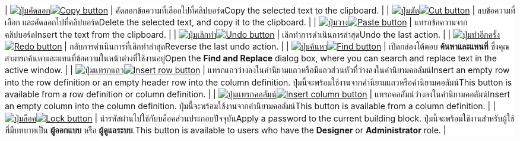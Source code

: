 | <span data-ttu-id="24946-321">[![ปุ่มคัดลอก](./media/copyc130389.png)](./media/copyc130389.png)</span><span class="sxs-lookup"><span data-stu-id="24946-321">[![Copy button](./media/copyc130389.png)](./media/copyc130389.png)</span></span>                           | <span data-ttu-id="24946-322">คัดลอกข้อความที่เลือกไปที่คลิปบอร์ด</span><span class="sxs-lookup"><span data-stu-id="24946-322">Copy the selected text to the clipboard.</span></span>                                                                                                                                               |
| <span data-ttu-id="24946-323">[![ปุ่มตัด](./media/cutc130389.png)](./media/cutc130389.png)</span><span class="sxs-lookup"><span data-stu-id="24946-323">[![Cut button](./media/cutc130389.png)](./media/cutc130389.png)</span></span>                              | <span data-ttu-id="24946-324">ลบข้อความที่เลือก และคัดลอกไปที่คลิปบอร์ด</span><span class="sxs-lookup"><span data-stu-id="24946-324">Delete the selected text, and copy it to the clipboard.</span></span>                                                                                                                                |
| <span data-ttu-id="24946-325">[![ปุ่มวาง](./media/pastec130389.png)](./media/pastec130389.png)</span><span class="sxs-lookup"><span data-stu-id="24946-325">[![Paste button](./media/pastec130389.png)](./media/pastec130389.png)</span></span>                        | <span data-ttu-id="24946-326">แทรกข้อความจากคลิปบอร์ด</span><span class="sxs-lookup"><span data-stu-id="24946-326">Insert the text from the clipboard.</span></span>                                                                                                                                                    |
| <span data-ttu-id="24946-327">[![ปุ่มเลิกทำ](./media/undoc130389.png)](./media/undoc130389.png)</span><span class="sxs-lookup"><span data-stu-id="24946-327">[![Undo button](./media/undoc130389.png)](./media/undoc130389.png)</span></span>                           | <span data-ttu-id="24946-328">เลิกทำการดำเนินการล่าสุด</span><span class="sxs-lookup"><span data-stu-id="24946-328">Undo the last action.</span></span>                                                                                                                                                                  |
| <span data-ttu-id="24946-329">[![ปุ่มทำอีกครั้ง](./media/redoc130389.png)](./media/redoc130389.png)</span><span class="sxs-lookup"><span data-stu-id="24946-329">[![Redo button](./media/redoc130389.png)](./media/redoc130389.png)</span></span>                           | <span data-ttu-id="24946-330">กลับการดำเนินการที่เลิกทำล่าสุด</span><span class="sxs-lookup"><span data-stu-id="24946-330">Reverse the last undo action.</span></span>                                                                                                                                                          |
| <span data-ttu-id="24946-331">[![ปุ่มค้นหา](./media/findc130389.png)](./media/findc130389.png)</span><span class="sxs-lookup"><span data-stu-id="24946-331">[![Find button](./media/findc130389.png)](./media/findc130389.png)</span></span>                           | <span data-ttu-id="24946-332">เปิดกล่องโต้ตอบ **ค้นหาและแทนที่** ซึ่งคุณสามารถค้นหาและแทนที่ข้อความในหน้าต่างที่ใช้งานอยู่</span><span class="sxs-lookup"><span data-stu-id="24946-332">Open the **Find and Replace** dialog box, where you can search and replace text in the active window.</span></span>                                                                                  |
| <span data-ttu-id="24946-333">[![ปุ่มแทรกแถว](./media/insertrowc130389.png)](./media/insertrowc130389.png)</span><span class="sxs-lookup"><span data-stu-id="24946-333">[![Insert row button](./media/insertrowc130389.png)](./media/insertrowc130389.png)</span></span>           | <span data-ttu-id="24946-334">แทรกแถวว่างลงในคำนิยามแถวหรือมีแถวส่วนหัวที่ว่างลงในคำนิยามคอลัมน์</span><span class="sxs-lookup"><span data-stu-id="24946-334">Insert an empty row into the row definition or an empty header row into the column definition.</span></span> <span data-ttu-id="24946-335">ปุ่มนี้จะพร้อมใช้งานจากคำนิยามแถวหรือคำนิยามคอลัมน์</span><span class="sxs-lookup"><span data-stu-id="24946-335">This button is available from a row definition or column definition.</span></span>                    |
| <span data-ttu-id="24946-336">[![ปุ่มแทรกคอลัมน์](./media/insertcolumnc130389.png)](./media/insertcolumnc130389.png)</span><span class="sxs-lookup"><span data-stu-id="24946-336">[![Insert column button](./media/insertcolumnc130389.png)](./media/insertcolumnc130389.png)</span></span>  | <span data-ttu-id="24946-337">แทรกคอลัมน์ว่างลงในคำนิยามคอลัมน์</span><span class="sxs-lookup"><span data-stu-id="24946-337">Insert an empty column into the column definition.</span></span> <span data-ttu-id="24946-338">ปุ่มนี้จะพร้อมใช้งานจากคำนิยามคอลัมน์</span><span class="sxs-lookup"><span data-stu-id="24946-338">This button is available from a column definition.</span></span>                                                                                  |
| <span data-ttu-id="24946-339">[![ปุ่มล็อค](./media/lockc130389.png)](./media/lockc130389.png)</span><span class="sxs-lookup"><span data-stu-id="24946-339">[![Lock button](./media/lockc130389.png)](./media/lockc130389.png)</span></span>                           | <span data-ttu-id="24946-340">นำรหัสผ่านไปใช้กับบล็อคส่วนประกอบปัจจุบัน</span><span class="sxs-lookup"><span data-stu-id="24946-340">Apply a password to the current building block.</span></span> <span data-ttu-id="24946-341">ปุ่มนี้จะพร้อมใช้งานสำหรับผู้ใช้ที่มีบทบาทเป็น **ผู้ออกแบบ** หรือ **ผู้ดูแลระบบ**.</span><span class="sxs-lookup"><span data-stu-id="24946-341">This button is available to users who have the **Designer** or **Administrator** role.</span></span>                                                 |